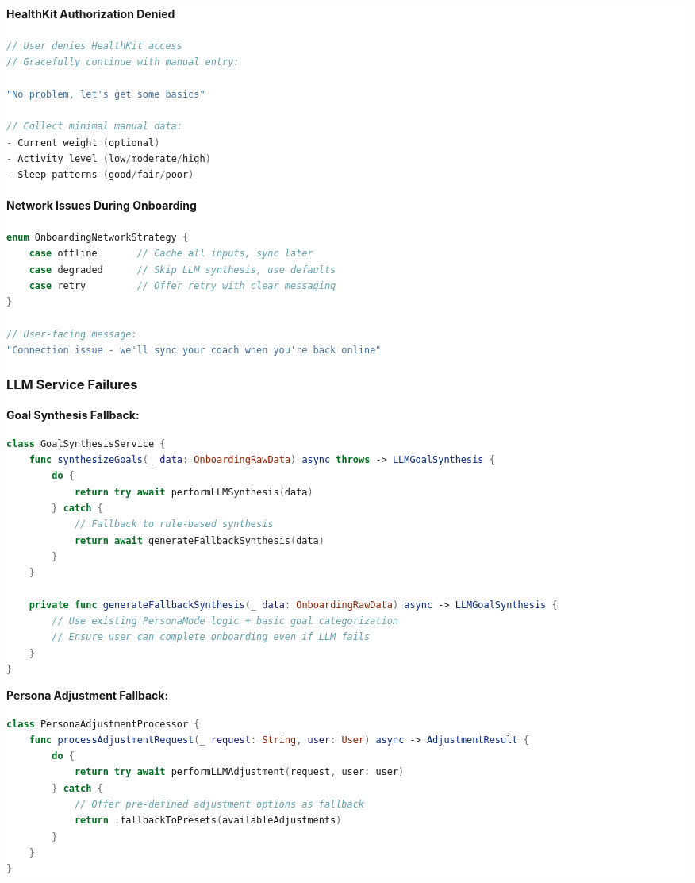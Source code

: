 #### HealthKit Authorization Denied
```swift
// User denies HealthKit access
// Gracefully continue with manual entry:

"No problem, let's get some basics"

// Collect minimal manual data:
- Current weight (optional)
- Activity level (low/moderate/high)
- Sleep patterns (good/fair/poor)
```

#### Network Issues During Onboarding
```swift
enum OnboardingNetworkStrategy {
    case offline       // Cache all inputs, sync later
    case degraded      // Skip LLM synthesis, use defaults
    case retry         // Offer retry with clear messaging
}

// User-facing message:
"Connection issue - we'll sync your coach when you're back online"
```

### LLM Service Failures

**Goal Synthesis Fallback:**
```swift
class GoalSynthesisService {
    func synthesizeGoals(_ data: OnboardingRawData) async throws -> LLMGoalSynthesis {
        do {
            return try await performLLMSynthesis(data)
        } catch {
            // Fallback to rule-based synthesis
            return await generateFallbackSynthesis(data)
        }
    }
    
    private func generateFallbackSynthesis(_ data: OnboardingRawData) async -> LLMGoalSynthesis {
        // Use existing PersonaMode logic + basic goal categorization
        // Ensure user can complete onboarding even if LLM fails
    }
}
```

**Persona Adjustment Fallback:**
```swift
class PersonaAdjustmentProcessor {
    func processAdjustmentRequest(_ request: String, user: User) async -> AdjustmentResult {
        do {
            return try await performLLMAdjustment(request, user: user)
        } catch {
            // Offer pre-defined adjustment options as fallback
            return .fallbackToPresets(availableAdjustments)
        }
    }
}
```
